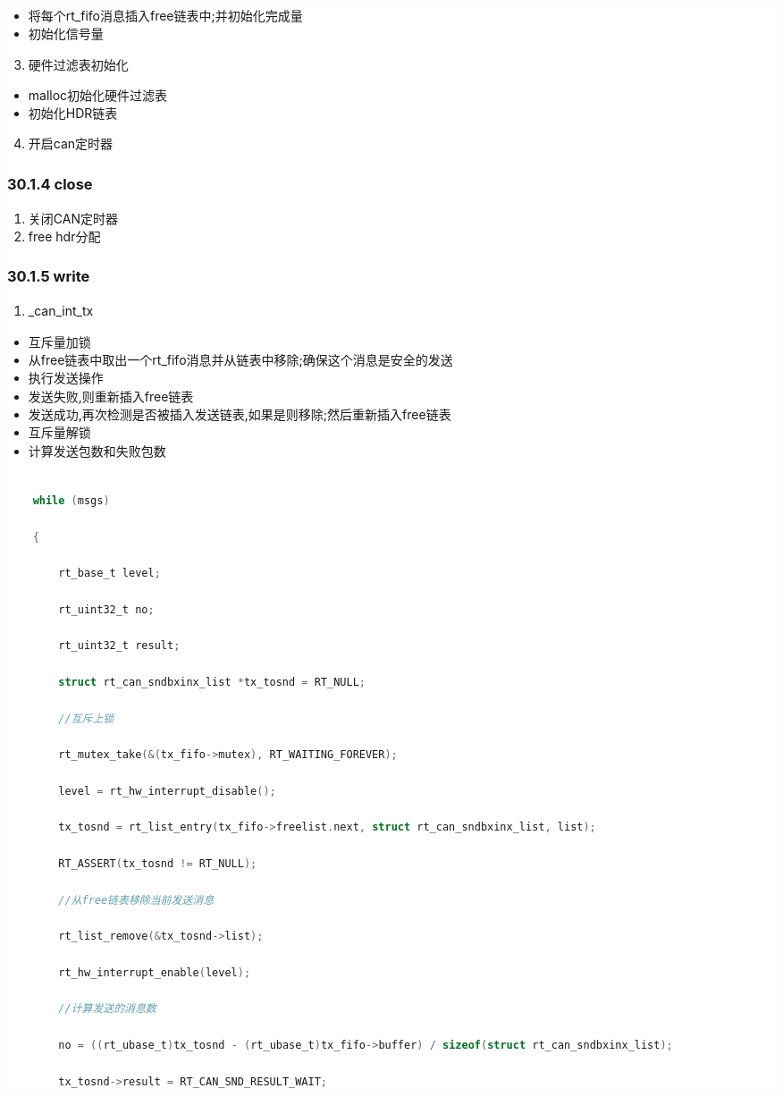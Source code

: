 ```c

```

- 将每个rt_fifo消息插入free链表中;并初始化完成量
- 初始化信号量

3. 硬件过滤表初始化

- malloc初始化硬件过滤表
- 初始化HDR链表

4. 开启can定时器

### 30.1.4 close

1. 关闭CAN定时器
2. free hdr分配

### 30.1.5 write

1. _can_int_tx

- 互斥量加锁
- 从free链表中取出一个rt_fifo消息并从链表中移除;确保这个消息是安全的发送
- 执行发送操作
- 发送失败,则重新插入free链表
- 发送成功,再次检测是否被插入发送链表,如果是则移除;然后重新插入free链表
- 互斥量解锁
- 计算发送包数和失败包数

```c

    while (msgs)

    {

        rt_base_t level;

        rt_uint32_t no;

        rt_uint32_t result;

        struct rt_can_sndbxinx_list *tx_tosnd = RT_NULL;

        //互斥上锁

        rt_mutex_take(&(tx_fifo->mutex), RT_WAITING_FOREVER);

        level = rt_hw_interrupt_disable();

        tx_tosnd = rt_list_entry(tx_fifo->freelist.next, struct rt_can_sndbxinx_list, list);

        RT_ASSERT(tx_tosnd != RT_NULL);

        //从free链表移除当前发送消息

        rt_list_remove(&tx_tosnd->list);

        rt_hw_interrupt_enable(level);

        //计算发送的消息数

        no = ((rt_ubase_t)tx_tosnd - (rt_ubase_t)tx_fifo->buffer) / sizeof(struct rt_can_sndbxinx_list);

        tx_tosnd->result = RT_CAN_SND_RESULT_WAIT;
```